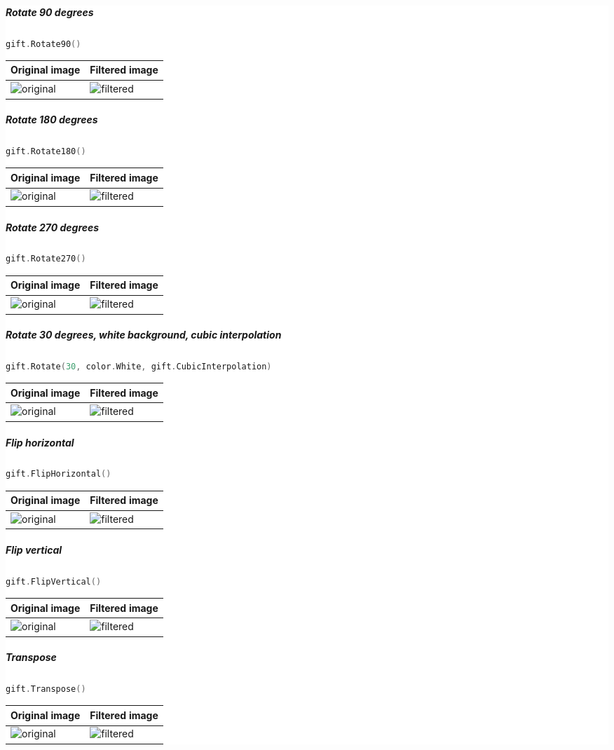 ##### Rotate 90 degrees
```go
gift.Rotate90()
```
Original image | Filtered image
--- | ---
![original](http://disintegration.github.io/gift/examples/original.jpg) | ![filtered](http://disintegration.github.io/gift/examples/example_rotate_90.jpg)

##### Rotate 180 degrees
```go
gift.Rotate180()
```
Original image | Filtered image
--- | ---
![original](http://disintegration.github.io/gift/examples/original.jpg) | ![filtered](http://disintegration.github.io/gift/examples/example_rotate_180.jpg)

##### Rotate 270 degrees
```go
gift.Rotate270()
```
Original image | Filtered image
--- | ---
![original](http://disintegration.github.io/gift/examples/original.jpg) | ![filtered](http://disintegration.github.io/gift/examples/example_rotate_270.jpg)

##### Rotate 30 degrees, white background, cubic interpolation
```go
gift.Rotate(30, color.White, gift.CubicInterpolation)
```
Original image | Filtered image
--- | ---
![original](http://disintegration.github.io/gift/examples/original_small.jpg) | ![filtered](http://disintegration.github.io/gift/examples/example_rotate_30.jpg)

##### Flip horizontal
```go
gift.FlipHorizontal()
```
Original image | Filtered image
--- | ---
![original](http://disintegration.github.io/gift/examples/original.jpg) | ![filtered](http://disintegration.github.io/gift/examples/example_flip_h.jpg)

##### Flip vertical
```go
gift.FlipVertical()
```
Original image | Filtered image
--- | ---
![original](http://disintegration.github.io/gift/examples/original.jpg) | ![filtered](http://disintegration.github.io/gift/examples/example_flip_v.jpg)

##### Transpose
```go
gift.Transpose()
```
Original image | Filtered image
--- | ---
![original](http://disintegration.github.io/gift/examples/original.jpg) | ![filtered](http://disintegration.github.io/gift/examples/example_transpose.jpg)

